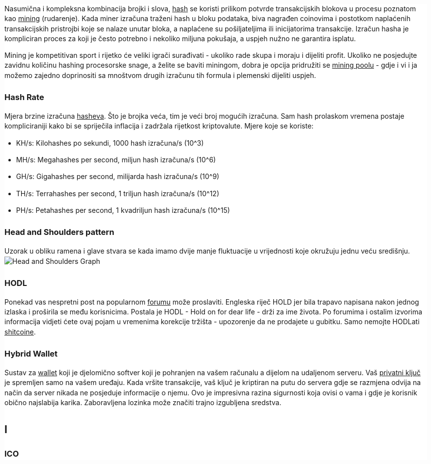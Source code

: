 Nasumična i kompleksna kombinacija brojki i slova, [hash][blockchain] se koristi prilikom potvrde transakcijskih blokova u procesu poznatom kao [mining](#mining) (rudarenje). Kada miner izračuna traženi hash u bloku podataka, biva nagrađen coinovima i postotkom naplaćenih transakcijskih pristrojbi koje se nalaze unutar bloka, a naplaćene su pošiljateljima ili inicijatorima transakcije. Izračun hasha je kompliciran proces za koji je često potrebno i nekoliko miljuna pokušaja, a uspjeh nužno ne garantira isplatu.

Mining je kompetitivan sport i rijetko će veliki igrači surađivati - ukoliko rade skupa i moraju i dijeliti profit. Ukoliko ne posjedujte zavidnu količinu hashing procesorske snage, a želite se baviti miningom, dobra je opcija pridružiti se [mining poolu](#mining-pool) - gdje i vi i ja možemo zajedno doprinositi sa mnoštvom drugih izračunu tih formula i plemenski dijeliti uspjeh. 


### Hash Rate

Mjera brzine izračuna [hasheva](#hash). Što je brojka veća, tim je veći broj mogućih izračuna. Sam hash prolaskom vremena postaje kompliciraniji kako bi se spriječila inflacija i zadržala rijetkost kriptovalute. Mjere koje se koriste: 

- KH/s: Kilohashes po sekundi, 1000 hash izračuna/s (10^3)

- MH/s: Megahashes per second, miljun hash izračuna/s (10^6)

- GH/s: Gigahashes per second, milijarda hash izračuna/s (10^9)

- TH/s: Terrahashes per second, 1 triljun hash izračuna/s (10^12)

- PH/s: Petahashes per second, 1 kvadriljun hash izračuna/s (10^15)

### Head and Shoulders pattern

Uzorak u obliku ramena i glave stvara se kada imamo dvije manje fluktuacije u vrijednosti koje okružuju jednu veću središnju. 
![Head and Shoulders Graph](https://upload.wikimedia.org/wikipedia/en/2/2c/H_and_s_top_new.jpg)


### HODL

Ponekad vas nespretni post na popularnom [forumu](https://bitcointalk.org/index.php?topic=375643.0) može proslaviti. Engleska riječ HOLD jer bila trapavo napisana nakon jednog izlaska i proširila se među korisnicima. Postala je HODL - Hold on for dear life - drži za ime života. Po forumima i ostalim izvorima informacija vidjeti ćete ovaj pojam u vremenima korekcije tržišta - upozorenje da ne prodajete u gubitku. Samo nemojte HODLati [shitcoine](#shitcoins).

### Hybrid Wallet

Sustav za [wallet] koji je djelomično softver koji je pohranjen na vašem računalu a dijelom na udaljenom serveru. Vaš [privatni ključ](#private-key) je spremljen samo na vašem uređaju. Kada vršite transakcije, vaš ključ je kriptiran na putu do servera gdje se razmjena odvija na način da server nikada ne posjeduje informacije o njemu. Ovo je impresivna razina sigurnosti koja ovisi o vama i gdje je korisnik obično najslabija karika. Zaboravljena lozinka može značiti trajno izgubljena sredstva.

## I

### ICO


[wallet]: https://bitfalls.com/hr/2017/08/31/what-cryptocurrency-wallet/
[blockchain]: https://bitfalls.com/hr/2017/08/20/blockchain-explained-blockchain-works/
[forks]: https://bitfalls.com/hr/2017/09/27/hard-fork-vs-soft-fork
[eth]: https://bitfalls.com/hr/2017/09/19/what-ethereum-compare-to-bitcoin/
[bubble]: https://bitfalls.com/hr/2017/09/06/bitcoin-bubble/
[tweets]: https://bitfalls.com/hr/2017/09/12/tweets-destroy-markets-fud-chinese-bitcoin-bans/
[github]: https://github.com/bitfalls/bitfalls_content
[coinbase]: https://www.coinbase.com/join/542b0423734ab06764000001
[bittrex]: https://bittrex.com
[kraken]: https://kraken.com
[poloniex]: https://poloniex.com
[okcoin]: https://okcoin.cn
[btcc]: https://www.btcc.com/
[litebit]: https://www.litebit.eu?referrer=111550
[fontas]: https://twitter.com/Fontase
[spoofy]: https://medium.com/@bitfinexed/meet-spoofy-how-a-single-entity-dominates-the-price-of-bitcoin-39c711d28eb4
[finite]: https://bitfalls.com/hr/2017/09/17/bitcoin-finite-just-myth/
[ledger]: https://bitfalls.com/hr/2017/09/08/hardware-wallets-like-ledger-nano-s-work/
[ledgershop]: https://bitfalls.com/hr/shop/ledger-nano-s-bitfalls/
[wallsec]: https://bitfalls.com/hr/2017/09/08/best-ways-protect-cryptocurrency-wallet/
[anon]: https://bitfalls.com/hr/2017/09/18/anonymous-cryptocurrencies-like-bitcoin/
[cc]: https://bitfalls.com/hr/2017/08/20/cryptocurrency/
[zhedge]: http://www.zerohedge.com/news/2017-09-28/meet-worlds-no1-bitcoin-derivatives-trader-its-pure-unlicensed-capitalism
[startbtc]: https://bitfalls.com/hr/2017/09/01/send-receive-bitcoin/